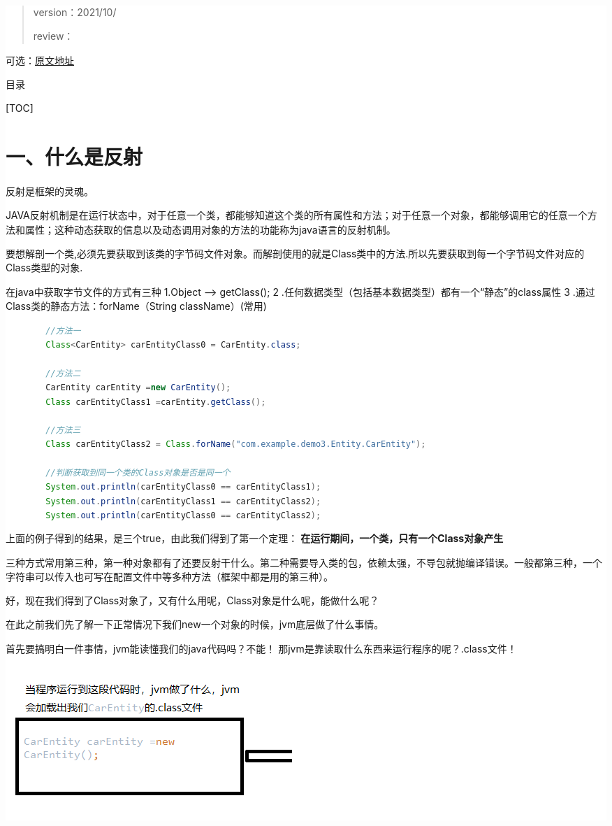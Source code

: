 > version：2021/10/
>
> review：

可选：[原文地址](https://developer.android.google.cn/guide/fragments/create)

目录

[TOC]

# 一、什么是反射

反射是框架的灵魂。

JAVA反射机制是在运行状态中，对于任意一个类，都能够知道这个类的所有属性和方法；对于任意一个对象，都能够调用它的任意一个方法和属性；这种动态获取的信息以及动态调用对象的方法的功能称为java语言的反射机制。

要想解剖一个类,必须先要获取到该类的字节码文件对象。而解剖使用的就是Class类中的方法.所以先要获取到每一个字节码文件对应的Class类型的对象.

在java中获取字节文件的方式有三种
1.Object ——> getClass();
2 .任何数据类型（包括基本数据类型）都有一个“静态”的class属性
3 .通过Class类的静态方法：forName（String className）(常用)

```java
 		//方法一
        Class<CarEntity> carEntityClass0 = CarEntity.class;

        //方法二
        CarEntity carEntity =new CarEntity();
        Class carEntityClass1 =carEntity.getClass();

        //方法三
        Class carEntityClass2 = Class.forName("com.example.demo3.Entity.CarEntity");

        //判断获取到同一个类的Class对象是否是同一个
        System.out.println(carEntityClass0 == carEntityClass1);
        System.out.println(carEntityClass1 == carEntityClass2);
        System.out.println(carEntityClass0 == carEntityClass2);

```

上面的例子得到的结果，是三个true，由此我们得到了第一个定理：
**在运行期间，一个类，只有一个Class对象产生**

三种方式常用第三种，第一种对象都有了还要反射干什么。第二种需要导入类的包，依赖太强，不导包就抛编译错误。一般都第三种，一个字符串可以传入也可写在配置文件中等多种方法（框架中都是用的第三种）。

好，现在我们得到了Class对象了，又有什么用呢，Class对象是什么呢，能做什么呢？

在此之前我们先了解一下正常情况下我们new一个对象的时候，jvm底层做了什么事情。

首先要搞明白一件事情，jvm能读懂我们的java代码吗？不能！
那jvm是靠读取什么东西来运行程序的呢？.class文件！

![image-20211025223022346](images/image-20211025223022346.png)
